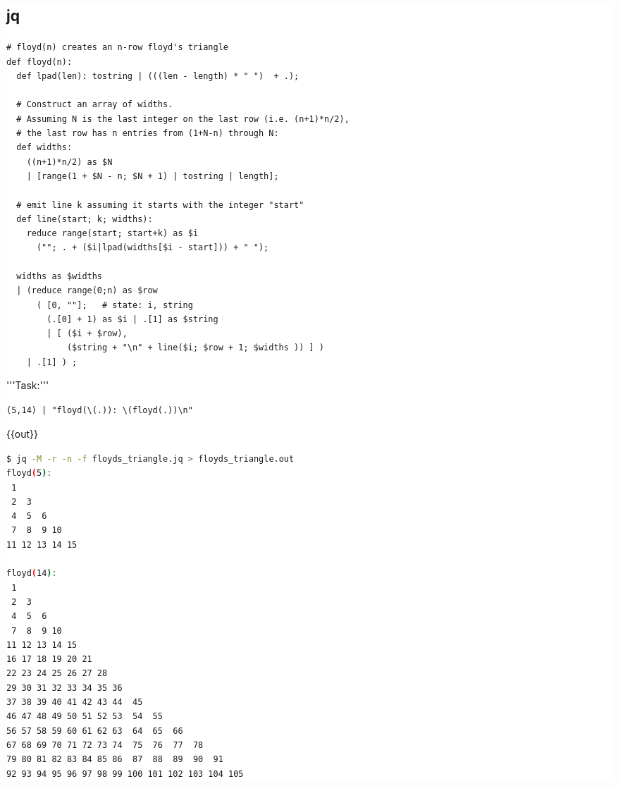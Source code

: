 
## jq


```jq
# floyd(n) creates an n-row floyd's triangle
def floyd(n):
  def lpad(len): tostring | (((len - length) * " ")  + .);

  # Construct an array of widths.
  # Assuming N is the last integer on the last row (i.e. (n+1)*n/2),
  # the last row has n entries from (1+N-n) through N:
  def widths:
    ((n+1)*n/2) as $N
    | [range(1 + $N - n; $N + 1) | tostring | length];

  # emit line k assuming it starts with the integer "start"
  def line(start; k; widths):
    reduce range(start; start+k) as $i
      (""; . + ($i|lpad(widths[$i - start])) + " ");

  widths as $widths
  | (reduce range(0;n) as $row
      ( [0, ""];   # state: i, string
        (.[0] + 1) as $i | .[1] as $string
        | [ ($i + $row),
            ($string + "\n" + line($i; $row + 1; $widths )) ] )
    | .[1] ) ;
```

'''Task:'''

```jq
(5,14) | "floyd(\(.)): \(floyd(.))\n"
```

{{out}}

```sh
$ jq -M -r -n -f floyds_triangle.jq > floyds_triangle.out
floyd(5): 
 1 
 2  3 
 4  5  6 
 7  8  9 10 
11 12 13 14 15 

floyd(14): 
 1 
 2  3 
 4  5  6 
 7  8  9 10 
11 12 13 14 15 
16 17 18 19 20 21 
22 23 24 25 26 27 28 
29 30 31 32 33 34 35 36 
37 38 39 40 41 42 43 44  45 
46 47 48 49 50 51 52 53  54  55 
56 57 58 59 60 61 62 63  64  65  66 
67 68 69 70 71 72 73 74  75  76  77  78 
79 80 81 82 83 84 85 86  87  88  89  90  91 
92 93 94 95 96 97 98 99 100 101 102 103 104 105 
```

